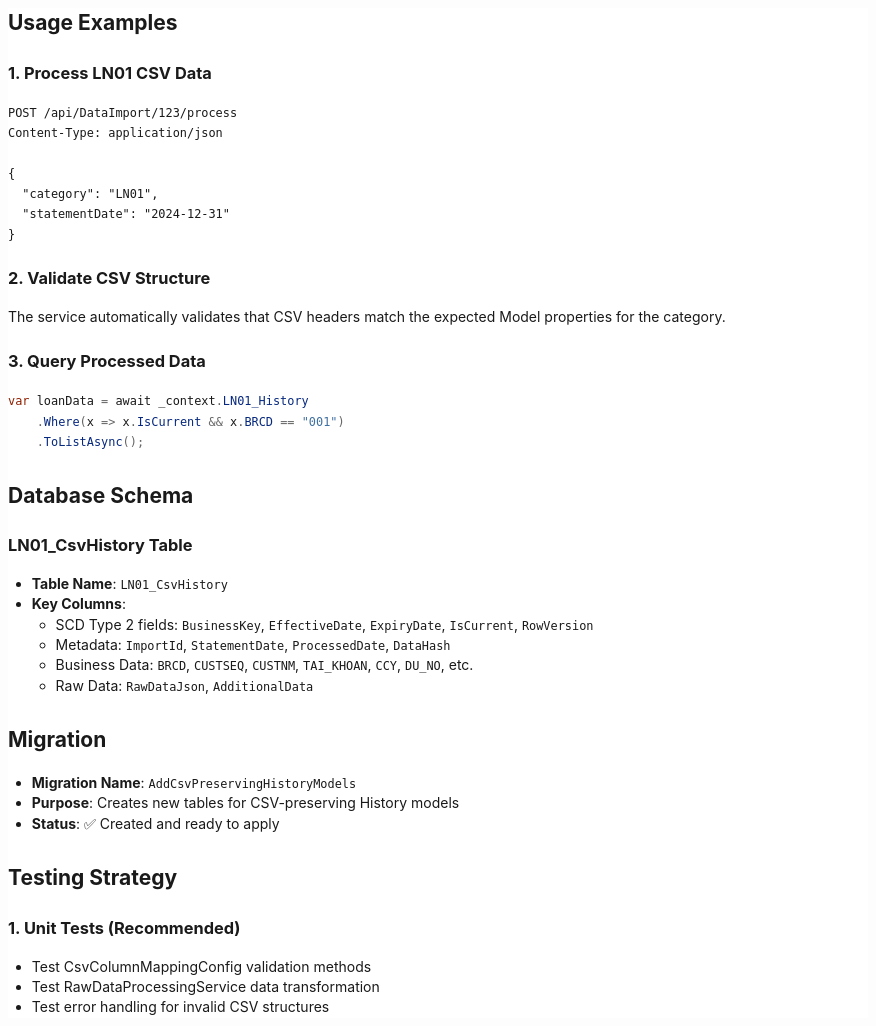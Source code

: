 ## Usage Examples

### 1. Process LN01 CSV Data

```http
POST /api/DataImport/123/process
Content-Type: application/json

{
  "category": "LN01",
  "statementDate": "2024-12-31"
}
```

### 2. Validate CSV Structure

The service automatically validates that CSV headers match the expected Model properties for the category.

### 3. Query Processed Data

```csharp
var loanData = await _context.LN01_History
    .Where(x => x.IsCurrent && x.BRCD == "001")
    .ToListAsync();
```

## Database Schema

### LN01_CsvHistory Table

- **Table Name**: `LN01_CsvHistory`
- **Key Columns**:
  - SCD Type 2 fields: `BusinessKey`, `EffectiveDate`, `ExpiryDate`, `IsCurrent`, `RowVersion`
  - Metadata: `ImportId`, `StatementDate`, `ProcessedDate`, `DataHash`
  - Business Data: `BRCD`, `CUSTSEQ`, `CUSTNM`, `TAI_KHOAN`, `CCY`, `DU_NO`, etc.
  - Raw Data: `RawDataJson`, `AdditionalData`

## Migration

- **Migration Name**: `AddCsvPreservingHistoryModels`
- **Purpose**: Creates new tables for CSV-preserving History models
- **Status**: ✅ Created and ready to apply

## Testing Strategy

### 1. Unit Tests (Recommended)

- Test CsvColumnMappingConfig validation methods
- Test RawDataProcessingService data transformation
- Test error handling for invalid CSV structures
